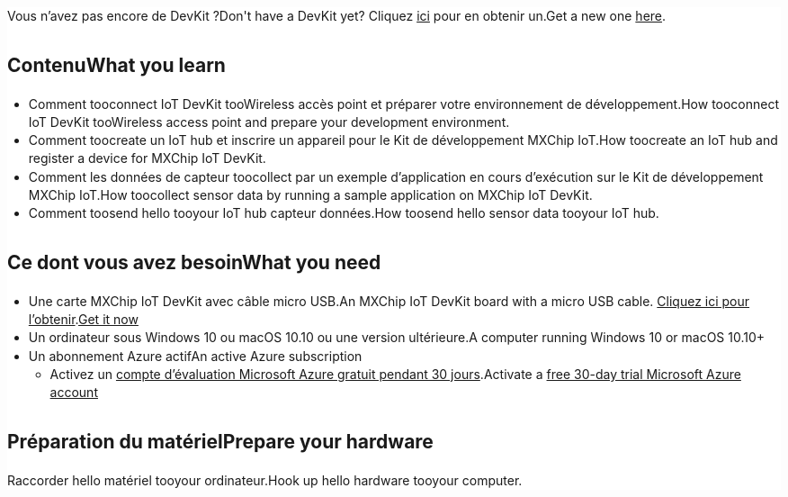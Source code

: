 <span data-ttu-id="d1810-108">Vous n’avez pas encore de DevKit ?</span><span class="sxs-lookup"><span data-stu-id="d1810-108">Don't have a DevKit yet?</span></span> <span data-ttu-id="d1810-109">Cliquez [ici](https://aka.ms/iot-devkit-purchase) pour en obtenir un.</span><span class="sxs-lookup"><span data-stu-id="d1810-109">Get a new one [here](https://aka.ms/iot-devkit-purchase).</span></span>

## <a name="what-you-learn"></a><span data-ttu-id="d1810-110">Contenu</span><span class="sxs-lookup"><span data-stu-id="d1810-110">What you learn</span></span>

* <span data-ttu-id="d1810-111">Comment tooconnect IoT DevKit tooWireless accès point et préparer votre environnement de développement.</span><span class="sxs-lookup"><span data-stu-id="d1810-111">How tooconnect IoT DevKit tooWireless access point and prepare your development environment.</span></span>
* <span data-ttu-id="d1810-112">Comment toocreate un IoT hub et inscrire un appareil pour le Kit de développement MXChip IoT.</span><span class="sxs-lookup"><span data-stu-id="d1810-112">How toocreate an IoT hub and register a device for MXChip IoT DevKit.</span></span>
* <span data-ttu-id="d1810-113">Comment les données de capteur toocollect par un exemple d’application en cours d’exécution sur le Kit de développement MXChip IoT.</span><span class="sxs-lookup"><span data-stu-id="d1810-113">How toocollect sensor data by running a sample application on MXChip IoT DevKit.</span></span>
* <span data-ttu-id="d1810-114">Comment toosend hello tooyour IoT hub capteur données.</span><span class="sxs-lookup"><span data-stu-id="d1810-114">How toosend hello sensor data tooyour IoT hub.</span></span>

## <a name="what-you-need"></a><span data-ttu-id="d1810-115">Ce dont vous avez besoin</span><span class="sxs-lookup"><span data-stu-id="d1810-115">What you need</span></span>

* <span data-ttu-id="d1810-116">Une carte MXChip IoT DevKit avec câble micro USB.</span><span class="sxs-lookup"><span data-stu-id="d1810-116">An MXChip IoT DevKit board with a micro USB cable.</span></span> <span data-ttu-id="d1810-117">[Cliquez ici pour l’obtenir](https://aka.ms/iot-devkit-purchase).</span><span class="sxs-lookup"><span data-stu-id="d1810-117">[Get it now](https://aka.ms/iot-devkit-purchase)</span></span>
* <span data-ttu-id="d1810-118">Un ordinateur sous Windows 10 ou macOS 10.10 ou une version ultérieure.</span><span class="sxs-lookup"><span data-stu-id="d1810-118">A computer running Windows 10 or macOS 10.10+</span></span>
* <span data-ttu-id="d1810-119">Un abonnement Azure actif</span><span class="sxs-lookup"><span data-stu-id="d1810-119">An active Azure subscription</span></span>
  * <span data-ttu-id="d1810-120">Activez un [compte d’évaluation Microsoft Azure gratuit pendant 30 jours](https://azureinfo.microsoft.com/us-freetrial.html).</span><span class="sxs-lookup"><span data-stu-id="d1810-120">Activate a [free 30-day trial Microsoft Azure account](https://azureinfo.microsoft.com/us-freetrial.html)</span></span>

## <a name="prepare-your-hardware"></a><span data-ttu-id="d1810-121">Préparation du matériel</span><span class="sxs-lookup"><span data-stu-id="d1810-121">Prepare your hardware</span></span>

<span data-ttu-id="d1810-122">Raccorder hello matériel tooyour ordinateur.</span><span class="sxs-lookup"><span data-stu-id="d1810-122">Hook up hello hardware tooyour computer.</span></span>
